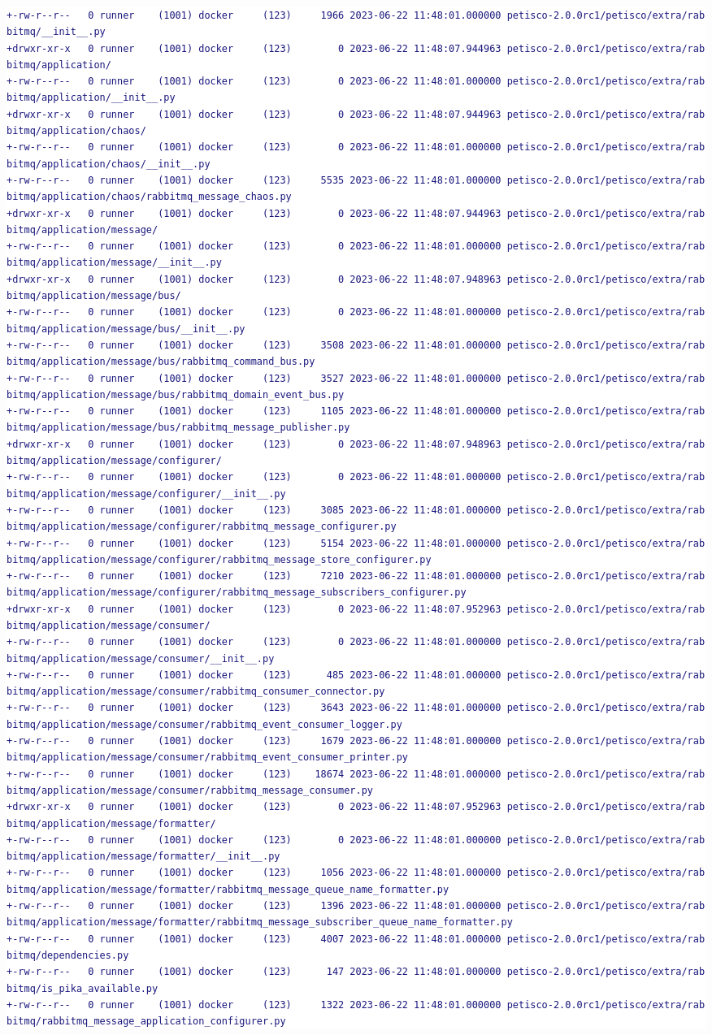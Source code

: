 ```diff
+-rw-r--r--   0 runner    (1001) docker     (123)     1966 2023-06-22 11:48:01.000000 petisco-2.0.0rc1/petisco/extra/rabbitmq/__init__.py
+drwxr-xr-x   0 runner    (1001) docker     (123)        0 2023-06-22 11:48:07.944963 petisco-2.0.0rc1/petisco/extra/rabbitmq/application/
+-rw-r--r--   0 runner    (1001) docker     (123)        0 2023-06-22 11:48:01.000000 petisco-2.0.0rc1/petisco/extra/rabbitmq/application/__init__.py
+drwxr-xr-x   0 runner    (1001) docker     (123)        0 2023-06-22 11:48:07.944963 petisco-2.0.0rc1/petisco/extra/rabbitmq/application/chaos/
+-rw-r--r--   0 runner    (1001) docker     (123)        0 2023-06-22 11:48:01.000000 petisco-2.0.0rc1/petisco/extra/rabbitmq/application/chaos/__init__.py
+-rw-r--r--   0 runner    (1001) docker     (123)     5535 2023-06-22 11:48:01.000000 petisco-2.0.0rc1/petisco/extra/rabbitmq/application/chaos/rabbitmq_message_chaos.py
+drwxr-xr-x   0 runner    (1001) docker     (123)        0 2023-06-22 11:48:07.944963 petisco-2.0.0rc1/petisco/extra/rabbitmq/application/message/
+-rw-r--r--   0 runner    (1001) docker     (123)        0 2023-06-22 11:48:01.000000 petisco-2.0.0rc1/petisco/extra/rabbitmq/application/message/__init__.py
+drwxr-xr-x   0 runner    (1001) docker     (123)        0 2023-06-22 11:48:07.948963 petisco-2.0.0rc1/petisco/extra/rabbitmq/application/message/bus/
+-rw-r--r--   0 runner    (1001) docker     (123)        0 2023-06-22 11:48:01.000000 petisco-2.0.0rc1/petisco/extra/rabbitmq/application/message/bus/__init__.py
+-rw-r--r--   0 runner    (1001) docker     (123)     3508 2023-06-22 11:48:01.000000 petisco-2.0.0rc1/petisco/extra/rabbitmq/application/message/bus/rabbitmq_command_bus.py
+-rw-r--r--   0 runner    (1001) docker     (123)     3527 2023-06-22 11:48:01.000000 petisco-2.0.0rc1/petisco/extra/rabbitmq/application/message/bus/rabbitmq_domain_event_bus.py
+-rw-r--r--   0 runner    (1001) docker     (123)     1105 2023-06-22 11:48:01.000000 petisco-2.0.0rc1/petisco/extra/rabbitmq/application/message/bus/rabbitmq_message_publisher.py
+drwxr-xr-x   0 runner    (1001) docker     (123)        0 2023-06-22 11:48:07.948963 petisco-2.0.0rc1/petisco/extra/rabbitmq/application/message/configurer/
+-rw-r--r--   0 runner    (1001) docker     (123)        0 2023-06-22 11:48:01.000000 petisco-2.0.0rc1/petisco/extra/rabbitmq/application/message/configurer/__init__.py
+-rw-r--r--   0 runner    (1001) docker     (123)     3085 2023-06-22 11:48:01.000000 petisco-2.0.0rc1/petisco/extra/rabbitmq/application/message/configurer/rabbitmq_message_configurer.py
+-rw-r--r--   0 runner    (1001) docker     (123)     5154 2023-06-22 11:48:01.000000 petisco-2.0.0rc1/petisco/extra/rabbitmq/application/message/configurer/rabbitmq_message_store_configurer.py
+-rw-r--r--   0 runner    (1001) docker     (123)     7210 2023-06-22 11:48:01.000000 petisco-2.0.0rc1/petisco/extra/rabbitmq/application/message/configurer/rabbitmq_message_subscribers_configurer.py
+drwxr-xr-x   0 runner    (1001) docker     (123)        0 2023-06-22 11:48:07.952963 petisco-2.0.0rc1/petisco/extra/rabbitmq/application/message/consumer/
+-rw-r--r--   0 runner    (1001) docker     (123)        0 2023-06-22 11:48:01.000000 petisco-2.0.0rc1/petisco/extra/rabbitmq/application/message/consumer/__init__.py
+-rw-r--r--   0 runner    (1001) docker     (123)      485 2023-06-22 11:48:01.000000 petisco-2.0.0rc1/petisco/extra/rabbitmq/application/message/consumer/rabbitmq_consumer_connector.py
+-rw-r--r--   0 runner    (1001) docker     (123)     3643 2023-06-22 11:48:01.000000 petisco-2.0.0rc1/petisco/extra/rabbitmq/application/message/consumer/rabbitmq_event_consumer_logger.py
+-rw-r--r--   0 runner    (1001) docker     (123)     1679 2023-06-22 11:48:01.000000 petisco-2.0.0rc1/petisco/extra/rabbitmq/application/message/consumer/rabbitmq_event_consumer_printer.py
+-rw-r--r--   0 runner    (1001) docker     (123)    18674 2023-06-22 11:48:01.000000 petisco-2.0.0rc1/petisco/extra/rabbitmq/application/message/consumer/rabbitmq_message_consumer.py
+drwxr-xr-x   0 runner    (1001) docker     (123)        0 2023-06-22 11:48:07.952963 petisco-2.0.0rc1/petisco/extra/rabbitmq/application/message/formatter/
+-rw-r--r--   0 runner    (1001) docker     (123)        0 2023-06-22 11:48:01.000000 petisco-2.0.0rc1/petisco/extra/rabbitmq/application/message/formatter/__init__.py
+-rw-r--r--   0 runner    (1001) docker     (123)     1056 2023-06-22 11:48:01.000000 petisco-2.0.0rc1/petisco/extra/rabbitmq/application/message/formatter/rabbitmq_message_queue_name_formatter.py
+-rw-r--r--   0 runner    (1001) docker     (123)     1396 2023-06-22 11:48:01.000000 petisco-2.0.0rc1/petisco/extra/rabbitmq/application/message/formatter/rabbitmq_message_subscriber_queue_name_formatter.py
+-rw-r--r--   0 runner    (1001) docker     (123)     4007 2023-06-22 11:48:01.000000 petisco-2.0.0rc1/petisco/extra/rabbitmq/dependencies.py
+-rw-r--r--   0 runner    (1001) docker     (123)      147 2023-06-22 11:48:01.000000 petisco-2.0.0rc1/petisco/extra/rabbitmq/is_pika_available.py
+-rw-r--r--   0 runner    (1001) docker     (123)     1322 2023-06-22 11:48:01.000000 petisco-2.0.0rc1/petisco/extra/rabbitmq/rabbitmq_message_application_configurer.py
```